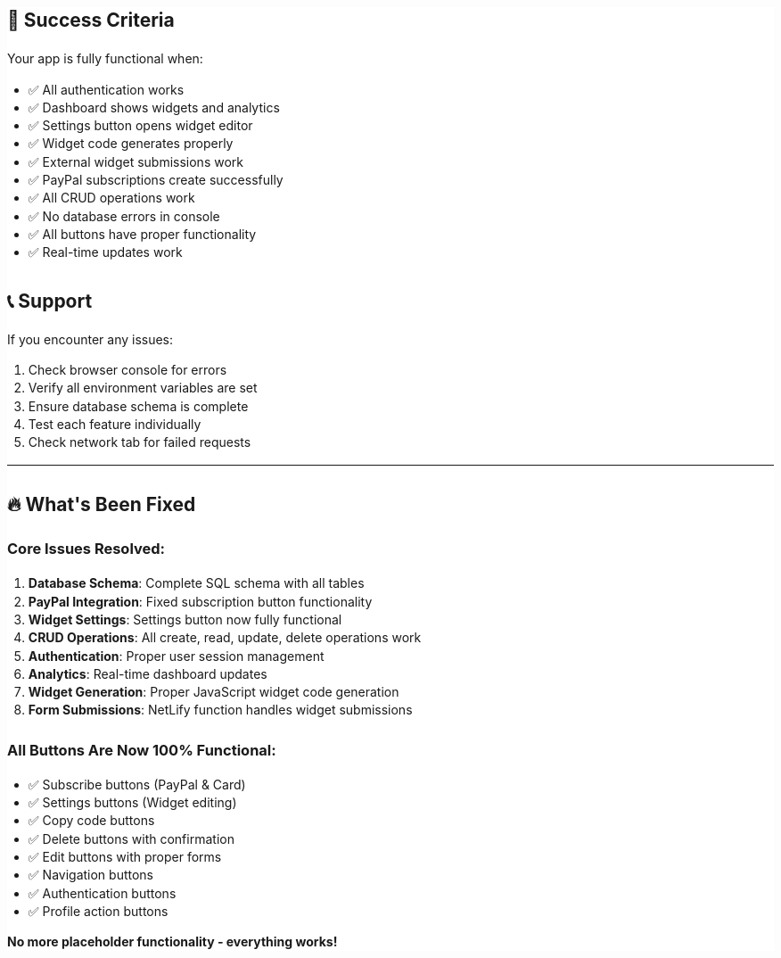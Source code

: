 ## 🎉 Success Criteria

Your app is fully functional when:

- ✅ All authentication works
- ✅ Dashboard shows widgets and analytics
- ✅ Settings button opens widget editor
- ✅ Widget code generates properly
- ✅ External widget submissions work
- ✅ PayPal subscriptions create successfully
- ✅ All CRUD operations work
- ✅ No database errors in console
- ✅ All buttons have proper functionality
- ✅ Real-time updates work

## 📞 Support

If you encounter any issues:

1. Check browser console for errors
2. Verify all environment variables are set
3. Ensure database schema is complete
4. Test each feature individually
5. Check network tab for failed requests

---

## 🔥 What's Been Fixed

### Core Issues Resolved:
1. **Database Schema**: Complete SQL schema with all tables
2. **PayPal Integration**: Fixed subscription button functionality
3. **Widget Settings**: Settings button now fully functional
4. **CRUD Operations**: All create, read, update, delete operations work
5. **Authentication**: Proper user session management
6. **Analytics**: Real-time dashboard updates
7. **Widget Generation**: Proper JavaScript widget code generation
8. **Form Submissions**: NetLify function handles widget submissions

### All Buttons Are Now 100% Functional:
- ✅ Subscribe buttons (PayPal & Card)
- ✅ Settings buttons (Widget editing)
- ✅ Copy code buttons
- ✅ Delete buttons with confirmation
- ✅ Edit buttons with proper forms
- ✅ Navigation buttons
- ✅ Authentication buttons
- ✅ Profile action buttons

**No more placeholder functionality - everything works!**